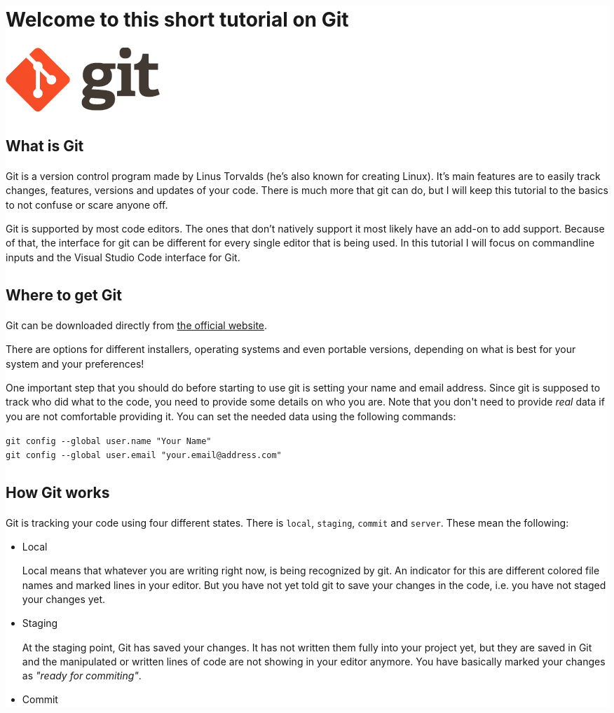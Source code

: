 # Welcome to this short tutorial on Git

![Git_Logo](./img/logo.png "Git Logo")

## What is Git
Git is a version control program made by Linus Torvalds (he’s also known for creating Linux). It’s main features are to easily track changes, features, versions and updates of your code. There is much more that git can do, but I will keep this tutorial to the basics to not confuse or scare anyone off.

Git is supported by most code editors. The ones that don’t natively support it most likely have an add-on to add support. Because of that, the interface for git can be different for every single editor that is being used. In this tutorial I will focus on commandline inputs and the Visual Studio Code interface for Git.

## Where to get Git
Git can be downloaded directly from [the official website](https://git-scm.com/).

There are options for different installers, operating systems and even portable versions, depending on what is best for your system and your preferences!

One important step that you should do before starting to use git is setting your name and email address. Since git is supposed to track who did what to the code, you need to provide some details on who you are. Note that you don't need to provide *real* data if you are not comfortable providing it. You can set the needed data using the following commands:
```
git config --global user.name "Your Name"
git config --global user.email "your.email@address.com"
```

## How Git works
Git is tracking your code using four different states. There is `local`, `staging`, `commit` and `server`. These mean the following:

- Local

  Local means that whatever you are writing right now, is being recognized by git. An indicator for this are different colored file names and marked lines in your editor. But you have not yet told git to save your changes in the code, i.e. you have not staged your changes yet.

- Staging

  At the staging point, Git has saved your changes. It has not written them fully into your project yet, but they are saved in Git and the manipulated or written lines of code are not showing in your editor anymore. You have basically marked your changes as *"ready for commiting"*.

- Commit
